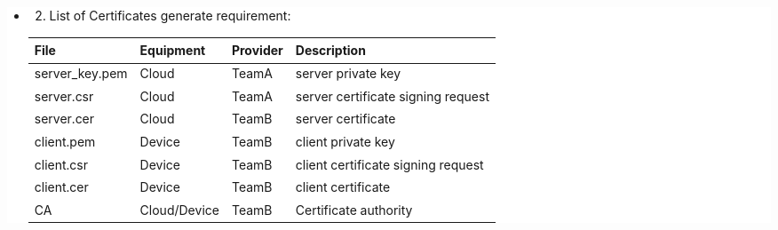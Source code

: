 - 2. List of Certificates generate requirement:

    | File            | Equipment    | Provider | Description                        |
    | --------------- | ------------ | -------- | ---------------------------------- |
    | server_key.pem | Cloud        |  TeamA | server private key                 |
    | server.csr      | Cloud        |  TeamA | server certificate signing request |
    | server.cer      | Cloud        |  TeamB | server certificate                 |
    | client.pem      | Device       |  TeamB | client private key                 |
    | client.csr      | Device       |  TeamB | client certificate signing request |
    | client.cer      | Device       |  TeamB | client certificate                 |
    | CA              | Cloud/Device |  TeamB | Certificate authority              |
